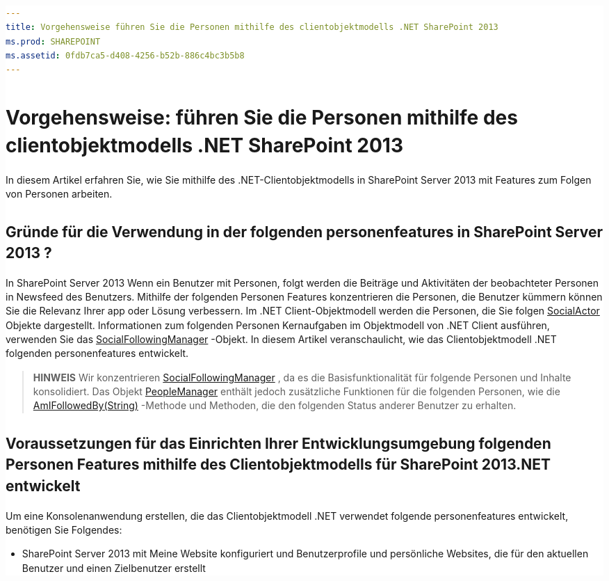 ```yaml
---
title: Vorgehensweise führen Sie die Personen mithilfe des clientobjektmodells .NET SharePoint 2013
ms.prod: SHAREPOINT
ms.assetid: 0fdb7ca5-d408-4256-b52b-886c4bc3b5b8
---
```



# Vorgehensweise: führen Sie die Personen mithilfe des clientobjektmodells .NET SharePoint 2013
In diesem Artikel erfahren Sie, wie Sie mithilfe des .NET-Clientobjektmodells in SharePoint Server 2013 mit Features zum Folgen von Personen arbeiten.
## Gründe für die Verwendung in der folgenden personenfeatures in SharePoint Server 2013 ?

In SharePoint Server 2013 Wenn ein Benutzer mit Personen, folgt werden die Beiträge und Aktivitäten der beobachteter Personen in Newsfeed des Benutzers. Mithilfe der folgenden Personen Features konzentrieren die Personen, die Benutzer kümmern können Sie die Relevanz Ihrer app oder Lösung verbessern. Im .NET Client-Objektmodell werden die Personen, die Sie folgen  [SocialActor](https://msdn.microsoft.com/library/Microsoft.SharePoint.Client.Social.SocialActor.aspx) Objekte dargestellt. Informationen zum folgenden Personen Kernaufgaben im Objektmodell von .NET Client ausführen, verwenden Sie das [SocialFollowingManager](https://msdn.microsoft.com/library/Microsoft.SharePoint.Client.Social.SocialFollowingManager.aspx) -Objekt. In diesem Artikel veranschaulicht, wie das Clientobjektmodell .NET folgenden personenfeatures entwickelt.
  
    
    

> **HINWEIS**
> Wir konzentrieren  [SocialFollowingManager](https://msdn.microsoft.com/library/Microsoft.SharePoint.Client.Social.SocialFollowingManager.aspx) , da es die Basisfunktionalität für folgende Personen und Inhalte konsolidiert. Das Objekt [PeopleManager](https://msdn.microsoft.com/library/Microsoft.Office.Server.UserProfiles.PeopleManager.aspx) enthält jedoch zusätzliche Funktionen für die folgenden Personen, wie die [AmIFollowedBy(String)](https://msdn.microsoft.com/library/Microsoft.SharePoint.Client.UserProfiles.PeopleManager.AmIFollowedBy.aspx) -Methode und Methoden, die den folgenden Status anderer Benutzer zu erhalten.
  
    
    


## Voraussetzungen für das Einrichten Ihrer Entwicklungsumgebung folgenden Personen Features mithilfe des Clientobjektmodells für SharePoint 2013.NET entwickelt

Um eine Konsolenanwendung erstellen, die das Clientobjektmodell .NET verwendet folgende personenfeatures entwickelt, benötigen Sie Folgendes:
  
    
    

- SharePoint Server 2013 mit Meine Website konfiguriert und Benutzerprofile und persönliche Websites, die für den aktuellen Benutzer und einen Zielbenutzer erstellt
    
